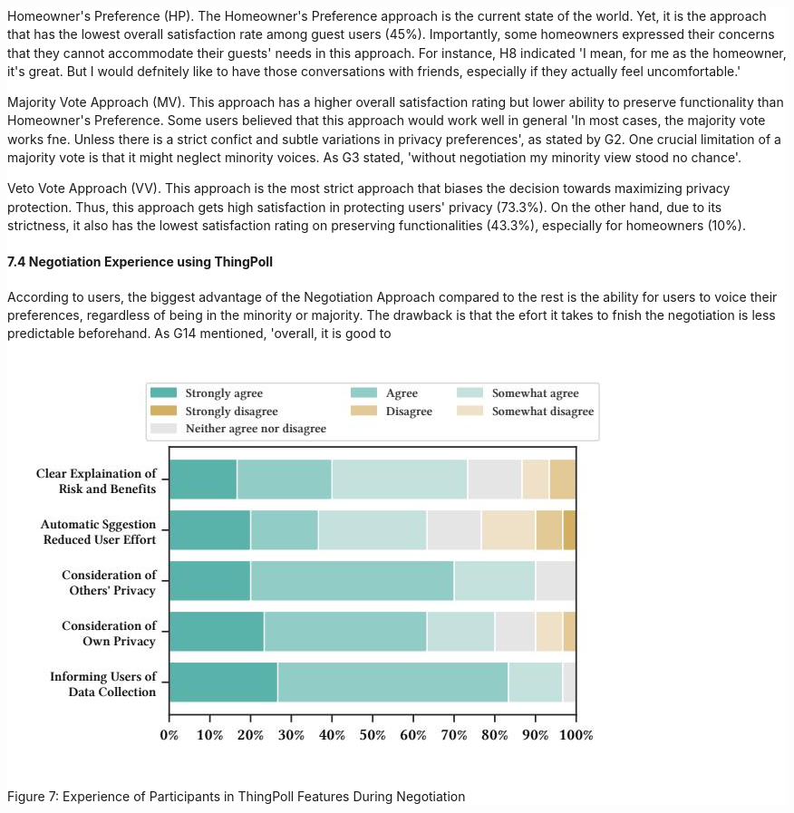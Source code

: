 Homeowner's Preference (HP). The Homeowner's Preference approach is the current state of the world. Yet, it is the approach that has the lowest overall satisfaction rate among guest users (45%). Importantly, some homeowners expressed their concerns that they cannot accommodate their guests' needs in this approach. For instance, H8 indicated 'I mean, for me as the homeowner, it's great. But I would defnitely like to have those conversations with friends, especially if they actually feel uncomfortable.'

Majority Vote Approach (MV). This approach has a higher overall satisfaction rating but lower ability to preserve functionality than Homeowner's Preference. Some users believed that this approach would work well in general 'In most cases, the majority vote works fne. Unless there is a strict confict and subtle variations in privacy preferences', as stated by G2. One crucial limitation of a majority vote is that it might neglect minority voices. As G3 stated, 'without negotiation my minority view stood no chance'.

Veto Vote Approach (VV). This approach is the most strict approach that biases the decision towards maximizing privacy protection. Thus, this approach gets high satisfaction in protecting users' privacy (73.3%). On the other hand, due to its strictness, it also has the lowest satisfaction rating on preserving functionalities (43.3%), especially for homeowners (10%).

#### 7.4 Negotiation Experience using ThingPoll

According to users, the biggest advantage of the Negotiation Approach compared to the rest is the ability for users to voice their preferences, regardless of being in the minority or majority. The drawback is that the efort it takes to fnish the negotiation is less predictable beforehand. As G14 mentioned, 'overall, it is good to

<span id="page-12-1"></span>![](_page_12_Figure_10.jpeg)


Figure 7: Experience of Participants in ThingPoll Features During Negotiation
